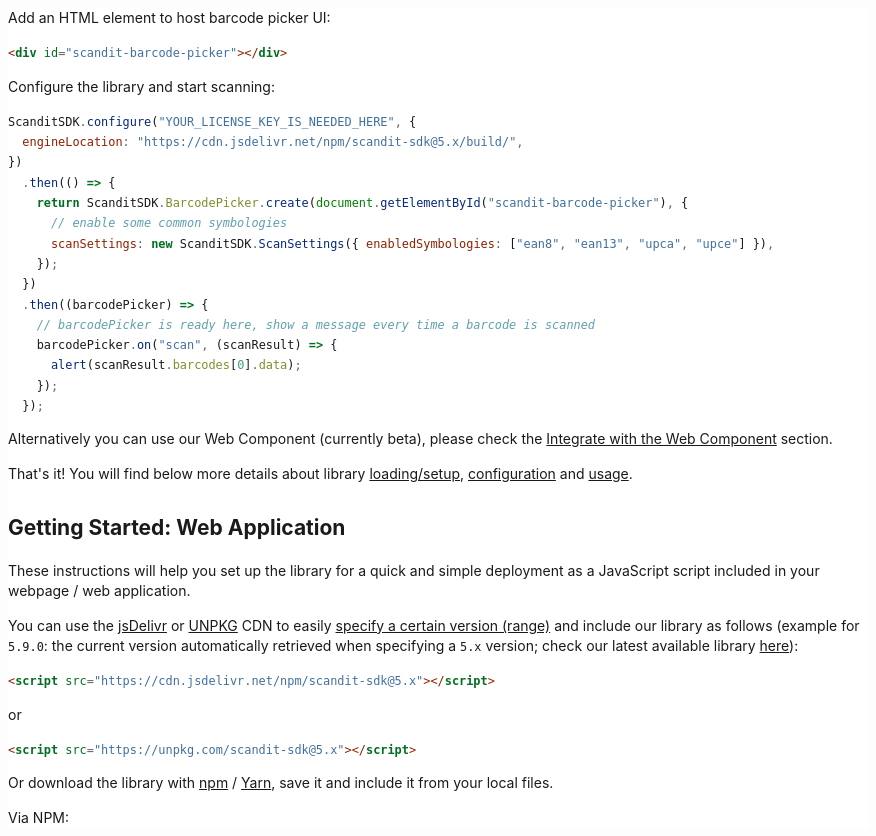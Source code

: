 Add an HTML element to host barcode picker UI:

```html
<div id="scandit-barcode-picker"></div>
```

Configure the library and start scanning:

```js
ScanditSDK.configure("YOUR_LICENSE_KEY_IS_NEEDED_HERE", {
  engineLocation: "https://cdn.jsdelivr.net/npm/scandit-sdk@5.x/build/",
})
  .then(() => {
    return ScanditSDK.BarcodePicker.create(document.getElementById("scandit-barcode-picker"), {
      // enable some common symbologies
      scanSettings: new ScanditSDK.ScanSettings({ enabledSymbologies: ["ean8", "ean13", "upca", "upce"] }),
    });
  })
  .then((barcodePicker) => {
    // barcodePicker is ready here, show a message every time a barcode is scanned
    barcodePicker.on("scan", (scanResult) => {
      alert(scanResult.barcodes[0].data);
    });
  });
```

Alternatively you can use our Web Component (currently beta), please check the [Integrate with the Web Component](#integrate-with-the-web-component) section.

That's it! You will find below more details about library [loading/setup](#getting-started-web-application), [configuration](#configuration) and [usage](#usage).

## Getting Started: Web Application

These instructions will help you set up the library for a quick and simple deployment as a JavaScript script included in your webpage / web application.

You can use the [jsDelivr](https://jsdelivr.com) or [UNPKG](https://unpkg.com) CDN to easily [specify a certain version (range)](https://semver.npmjs.com) and include our library as follows (example for `5.9.0`: the current version automatically retrieved when specifying a `5.x` version; check our latest available library [here](https://docs.scandit.com/stable/web/CHANGELOG.md)):

```html
<script src="https://cdn.jsdelivr.net/npm/scandit-sdk@5.x"></script>
```

or

```html
<script src="https://unpkg.com/scandit-sdk@5.x"></script>
```

Or download the library with [npm](https://github.com/npm/npm) / [Yarn](https://github.com/yarnpkg/yarn), save it and include it from your local files.

Via NPM:

